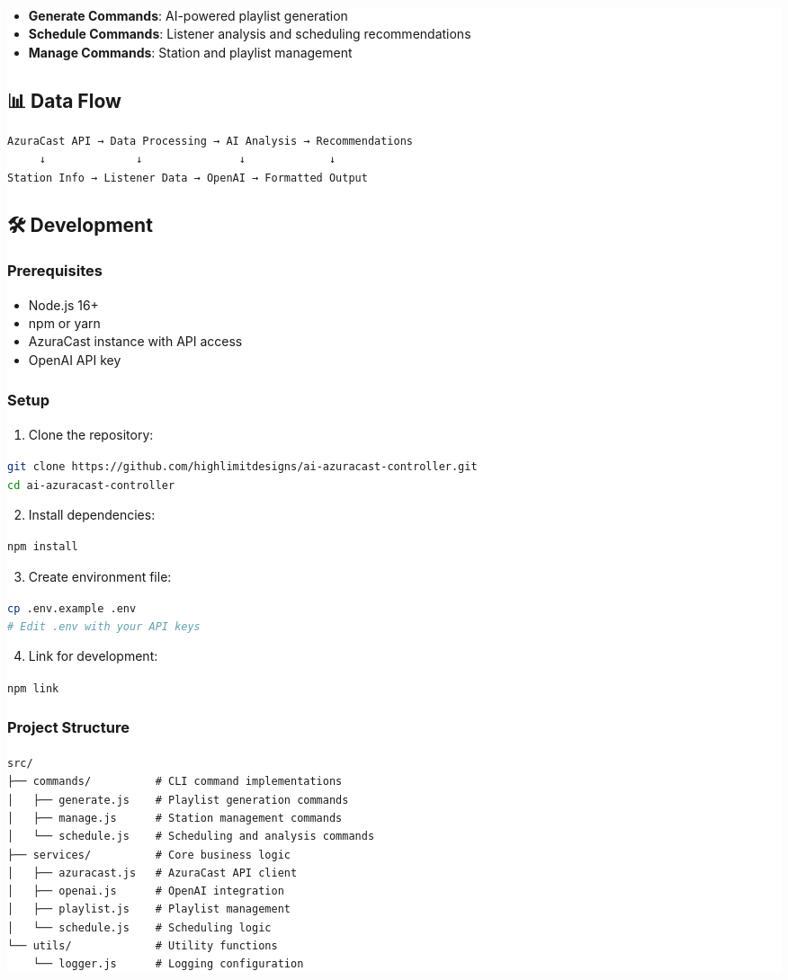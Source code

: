 - **Generate Commands**: AI-powered playlist generation
- **Schedule Commands**: Listener analysis and scheduling recommendations
- **Manage Commands**: Station and playlist management

## 📊 Data Flow

```
AzuraCast API → Data Processing → AI Analysis → Recommendations
     ↓              ↓               ↓             ↓
Station Info → Listener Data → OpenAI → Formatted Output
```

## 🛠️ Development

### Prerequisites

- Node.js 16+ 
- npm or yarn
- AzuraCast instance with API access
- OpenAI API key

### Setup

1. Clone the repository:
```bash
git clone https://github.com/highlimitdesigns/ai-azuracast-controller.git
cd ai-azuracast-controller
```

2. Install dependencies:
```bash
npm install
```

3. Create environment file:
```bash
cp .env.example .env
# Edit .env with your API keys
```

4. Link for development:
```bash
npm link
```

### Project Structure

```
src/
├── commands/          # CLI command implementations
│   ├── generate.js    # Playlist generation commands
│   ├── manage.js      # Station management commands
│   └── schedule.js    # Scheduling and analysis commands
├── services/          # Core business logic
│   ├── azuracast.js   # AzuraCast API client
│   ├── openai.js      # OpenAI integration
│   ├── playlist.js    # Playlist management
│   └── schedule.js    # Scheduling logic
└── utils/             # Utility functions
    └── logger.js      # Logging configuration
```
